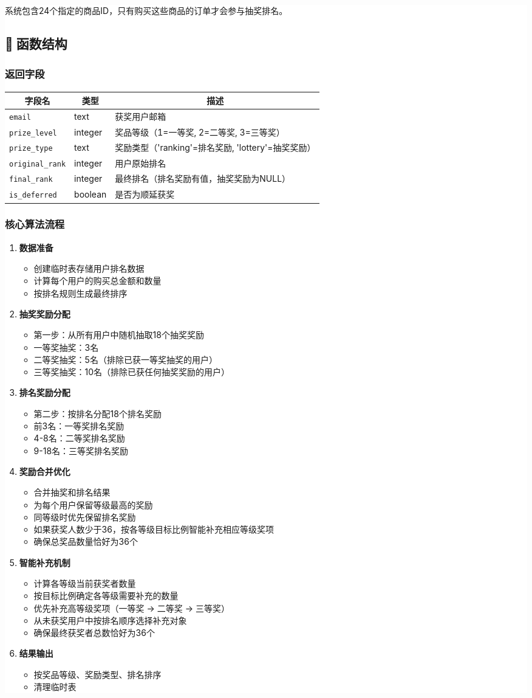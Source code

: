 系统包含24个指定的商品ID，只有购买这些商品的订单才会参与抽奖排名。

## 🔧 函数结构

### 返回字段

| 字段名 | 类型 | 描述 |
|--------|------|------|
| `email` | text | 获奖用户邮箱 |
| `prize_level` | integer | 奖品等级（1=一等奖, 2=二等奖, 3=三等奖） |
| `prize_type` | text | 奖励类型（'ranking'=排名奖励, 'lottery'=抽奖奖励） |
| `original_rank` | integer | 用户原始排名 |
| `final_rank` | integer | 最终排名（排名奖励有值，抽奖奖励为NULL） |
| `is_deferred` | boolean | 是否为顺延获奖 |

### 核心算法流程

1. **数据准备**
   - 创建临时表存储用户排名数据
   - 计算每个用户的购买总金额和数量
   - 按排名规则生成最终排序

2. **抽奖奖励分配**
   - 第一步：从所有用户中随机抽取18个抽奖奖励
   - 一等奖抽奖：3名
   - 二等奖抽奖：5名（排除已获一等奖抽奖的用户）
   - 三等奖抽奖：10名（排除已获任何抽奖奖励的用户）

3. **排名奖励分配**
   - 第二步：按排名分配18个排名奖励
   - 前3名：一等奖排名奖励
   - 4-8名：二等奖排名奖励
   - 9-18名：三等奖排名奖励

4. **奖励合并优化**
   - 合并抽奖和排名结果
   - 为每个用户保留等级最高的奖励
   - 同等级时优先保留排名奖励
   - 如果获奖人数少于36，按各等级目标比例智能补充相应等级奖项
   - 确保总奖品数量恰好为36个

5. **智能补充机制**
   - 计算各等级当前获奖者数量
   - 按目标比例确定各等级需要补充的数量
   - 优先补充高等级奖项（一等奖 → 二等奖 → 三等奖）
   - 从未获奖用户中按排名顺序选择补充对象
   - 确保最终获奖者总数恰好为36个

6. **结果输出**
   - 按奖品等级、奖励类型、排名排序
   - 清理临时表
